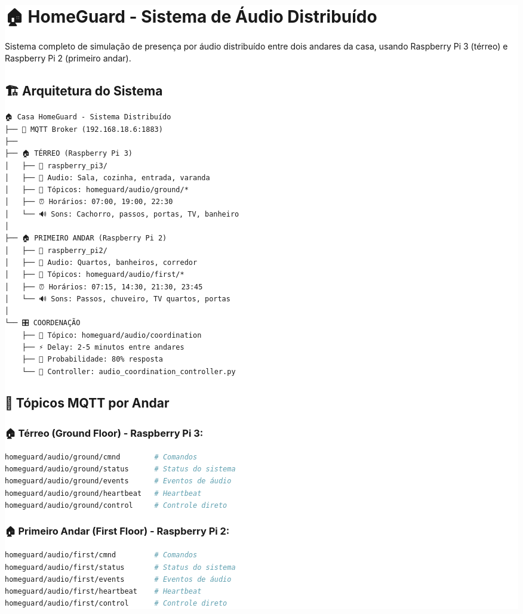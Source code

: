 # 🏠 HomeGuard - Sistema de Áudio Distribuído

Sistema completo de simulação de presença por áudio distribuído entre dois andares da casa, usando Raspberry Pi 3 (térreo) e Raspberry Pi 2 (primeiro andar).

## 🏗️ **Arquitetura do Sistema**

```
🏠 Casa HomeGuard - Sistema Distribuído
├── 📶 MQTT Broker (192.168.18.6:1883)
├── 
├── 🏠 TÉRREO (Raspberry Pi 3)
│   ├── 📁 raspberry_pi3/
│   ├── 🎵 Audio: Sala, cozinha, entrada, varanda
│   ├── 📡 Tópicos: homeguard/audio/ground/*
│   ├── ⏰ Horários: 07:00, 19:00, 22:30
│   └── 🔊 Sons: Cachorro, passos, portas, TV, banheiro
│
├── 🏠 PRIMEIRO ANDAR (Raspberry Pi 2)  
│   ├── 📁 raspberry_pi2/
│   ├── 🎵 Audio: Quartos, banheiros, corredor
│   ├── 📡 Tópicos: homeguard/audio/first/*
│   ├── ⏰ Horários: 07:15, 14:30, 21:30, 23:45
│   └── 🔊 Sons: Passos, chuveiro, TV quartos, portas
│
└── 🎛️ COORDENAÇÃO
    ├── 📡 Tópico: homeguard/audio/coordination
    ├── ⚡ Delay: 2-5 minutos entre andares
    ├── 🎯 Probabilidade: 80% resposta
    └── 🤖 Controller: audio_coordination_controller.py
```

## 📡 **Tópicos MQTT por Andar**

### **🏠 Térreo (Ground Floor) - Raspberry Pi 3:**
```bash
homeguard/audio/ground/cmnd        # Comandos
homeguard/audio/ground/status      # Status do sistema  
homeguard/audio/ground/events      # Eventos de áudio
homeguard/audio/ground/heartbeat   # Heartbeat
homeguard/audio/ground/control     # Controle direto
```

### **🏠 Primeiro Andar (First Floor) - Raspberry Pi 2:**
```bash
homeguard/audio/first/cmnd         # Comandos
homeguard/audio/first/status       # Status do sistema
homeguard/audio/first/events       # Eventos de áudio  
homeguard/audio/first/heartbeat    # Heartbeat
homeguard/audio/first/control      # Controle direto
```
